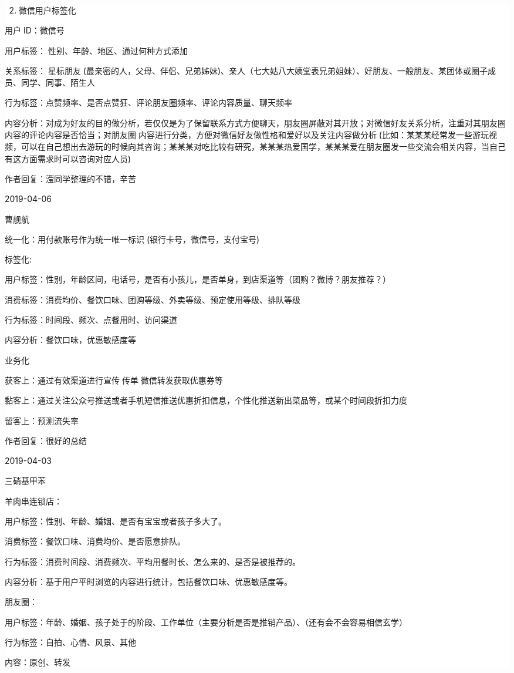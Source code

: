 2. 微信用户标签化

用户 ID：微信号

用户标签： 性别、年龄、地区、通过何种方式添加

关系标签： 星标朋友 (最亲密的人，父母、伴侣、兄弟姊妹)、亲人（七大姑八大姨堂表兄弟姐妹）、好朋友、一般朋友、某团体或圈子成员、同学、同事、陌生人

行为标签：点赞频率、是否点赞狂、评论朋友圈频率、评论内容质量、聊天频率

内容分析：对成为好友的目的做分析，若仅仅是为了保留联系方式方便聊天，朋友圈屏蔽对其开放；对微信好友关系分析，注重对其朋友圈内容的评论内容是否恰当；对朋友圈 内容进行分类，方便对微信好友做性格和爱好以及关注内容做分析 (比如：某某某经常发一些游玩视频，可以在自己想出去游玩的时候向其咨询；某某某对吃比较有研究，某某某热爱国学，某某某爱在朋友圈发一些交流会相关内容，当自己有这方面需求时可以咨询对应人员)

作者回复：滢同学整理的不错，辛苦

2019-04-06


曹舰航

统一化：用付款账号作为统一唯一标识 (银行卡号，微信号，支付宝号)

标签化:

用户标签：性别，年龄区间，电话号，是否有小孩儿，是否单身，到店渠道等（团购？微博？朋友推荐？）

消费标签：消费均价、餐饮口味、团购等级、外卖等级、预定使用等级、排队等级

行为标签：时间段、频次、点餐用时、访问渠道

内容分析：餐饮口味，优惠敏感度等

业务化

获客上：通过有效渠道进行宣传 传单 微信转发获取优惠券等

黏客上：通过关注公众号推送或者手机短信推送优惠折扣信息，个性化推送新出菜品等，或某个时间段折扣力度

留客上：预测流失率

作者回复：很好的总结

2019-04-03


三硝基甲苯

羊肉串连锁店：

用户标签：性别、年龄、婚姻、是否有宝宝或者孩子多大了。

消费标签：餐饮口味、消费均价、是否愿意排队。

行为标签：消费时间段、消费频次、平均用餐时长、怎么来的、是否是被推荐的。

内容分析：基于用户平时浏览的内容进行统计，包括餐饮口味、优惠敏感度等。

朋友圈：

用户标签：年龄、婚姻、孩子处于的阶段、工作单位（主要分析是否是推销产品）、（还有会不会容易相信玄学）

行为标签：自拍、心情、风景、其他

内容：原创、转发
